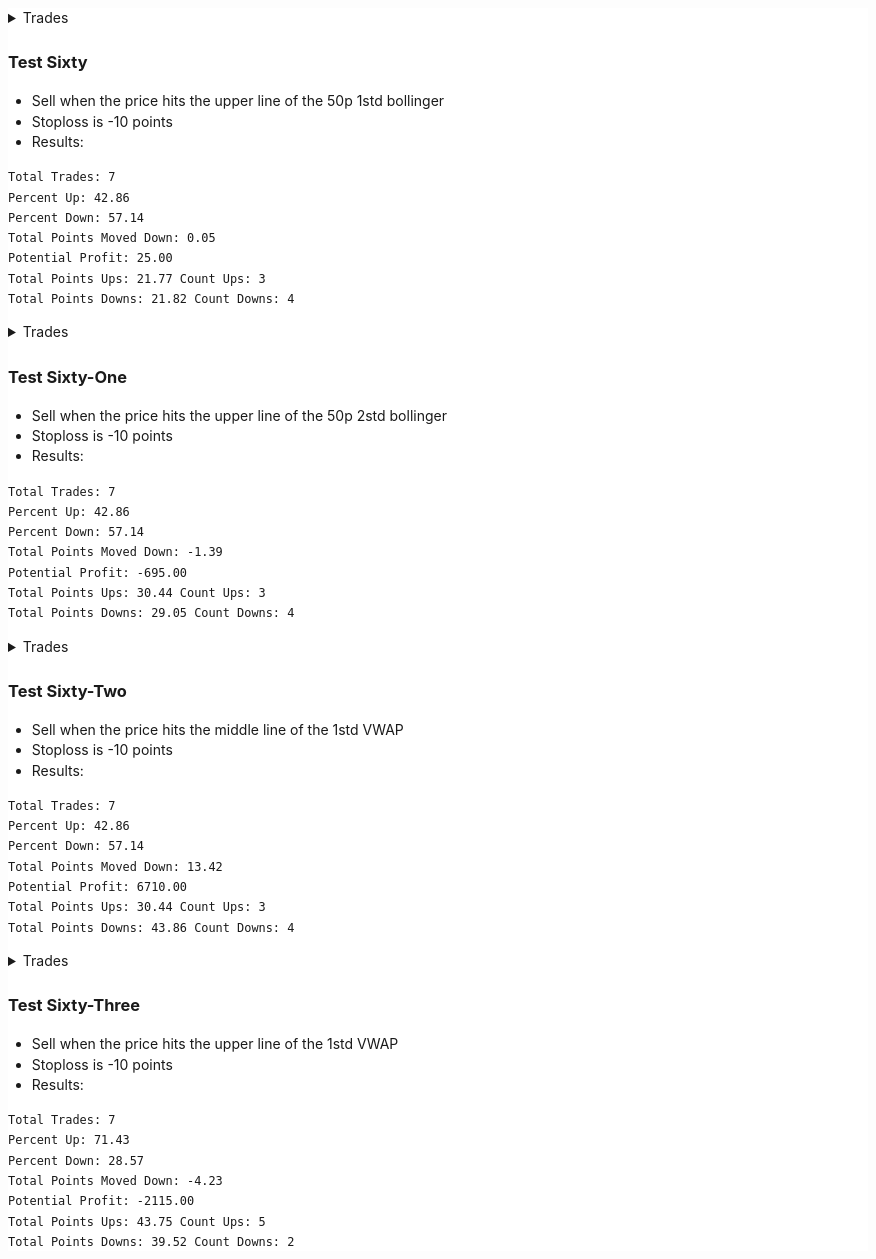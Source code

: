 
<details><summary>Trades</summary></details>

### Test Sixty
* Sell when the price hits the upper line of the 50p 1std bollinger
* Stoploss is -10 points
* Results:
```
Total Trades: 7
Percent Up: 42.86
Percent Down: 57.14
Total Points Moved Down: 0.05
Potential Profit: 25.00
Total Points Ups: 21.77 Count Ups: 3
Total Points Downs: 21.82 Count Downs: 4
```

<details><summary>Trades</summary></details>

### Test Sixty-One
* Sell when the price hits the upper line of the 50p 2std bollinger
* Stoploss is -10 points
* Results:
```
Total Trades: 7
Percent Up: 42.86
Percent Down: 57.14
Total Points Moved Down: -1.39
Potential Profit: -695.00
Total Points Ups: 30.44 Count Ups: 3
Total Points Downs: 29.05 Count Downs: 4
```

<details><summary>Trades</summary></details>

### Test Sixty-Two
* Sell when the price hits the middle line of the 1std VWAP
* Stoploss is -10 points
* Results:
```
Total Trades: 7
Percent Up: 42.86
Percent Down: 57.14
Total Points Moved Down: 13.42
Potential Profit: 6710.00
Total Points Ups: 30.44 Count Ups: 3
Total Points Downs: 43.86 Count Downs: 4
```

<details><summary>Trades</summary></details>

### Test Sixty-Three
* Sell when the price hits the upper line of the 1std VWAP
* Stoploss is -10 points
* Results:
```
Total Trades: 7
Percent Up: 71.43
Percent Down: 28.57
Total Points Moved Down: -4.23
Potential Profit: -2115.00
Total Points Ups: 43.75 Count Ups: 5
Total Points Downs: 39.52 Count Downs: 2
```
